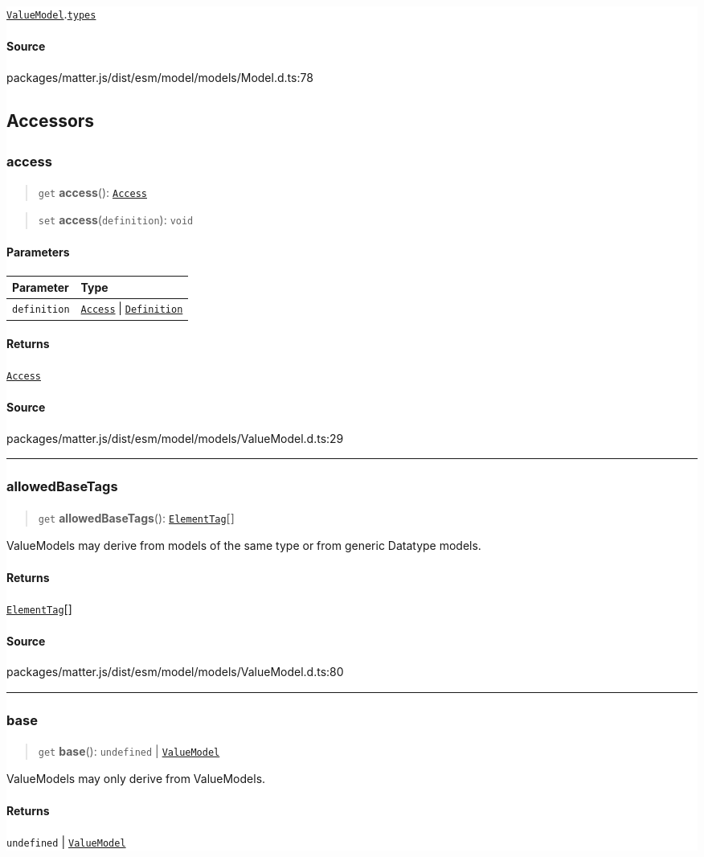 [`ValueModel`](ValueModel.md).[`types`](ValueModel.md#types)

#### Source

packages/matter.js/dist/esm/model/models/Model.d.ts:78

## Accessors

### access

> `get` **access**(): [`Access`](Access.md)

> `set` **access**(`definition`): `void`

#### Parameters

| Parameter | Type |
| :------ | :------ |
| `definition` | [`Access`](Access.md) \| [`Definition`](../namespaces/Access/README.md#definition) |

#### Returns

[`Access`](Access.md)

#### Source

packages/matter.js/dist/esm/model/models/ValueModel.d.ts:29

***

### allowedBaseTags

> `get` **allowedBaseTags**(): [`ElementTag`](../enumerations/ElementTag.md)[]

ValueModels may derive from models of the same type or from generic
Datatype models.

#### Returns

[`ElementTag`](../enumerations/ElementTag.md)[]

#### Source

packages/matter.js/dist/esm/model/models/ValueModel.d.ts:80

***

### base

> `get` **base**(): `undefined` \| [`ValueModel`](ValueModel.md)

ValueModels may only derive from ValueModels.

#### Returns

`undefined` \| [`ValueModel`](ValueModel.md)
